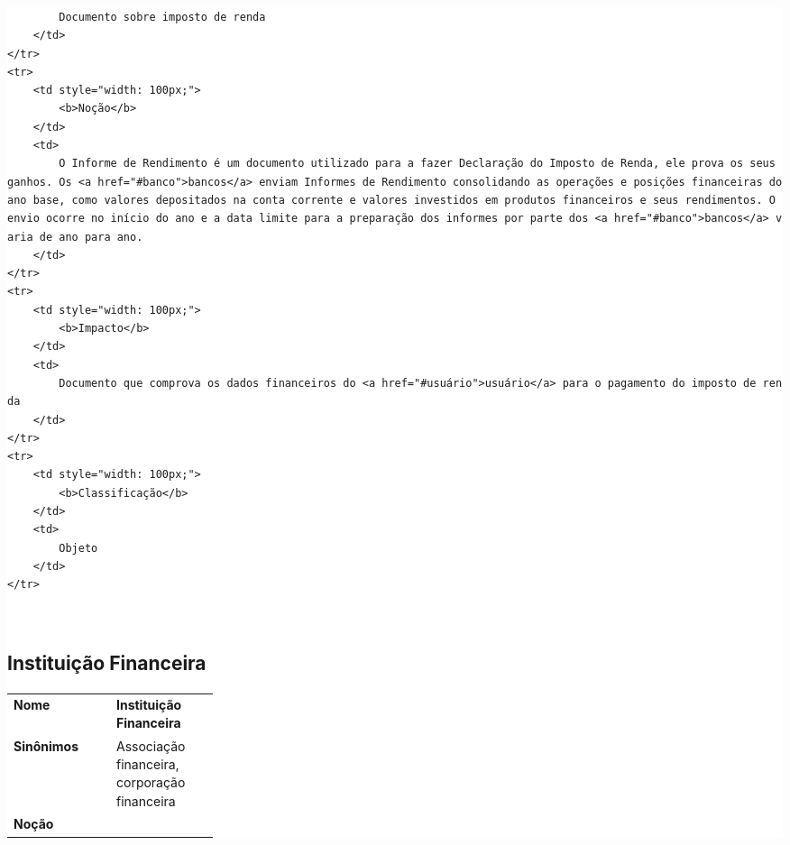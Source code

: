             Documento sobre imposto de renda
        </td>
    </tr>
    <tr>
        <td style="width: 100px;">
            <b>Noção</b>
        </td>
        <td>
            O Informe de Rendimento é um documento utilizado para a fazer Declaração do Imposto de Renda, ele prova os seus ganhos. Os <a href="#banco">bancos</a> enviam Informes de Rendimento consolidando as operações e posições financeiras do ano base, como valores depositados na conta corrente e valores investidos em produtos financeiros e seus rendimentos. O envio ocorre no início do ano e a data limite para a preparação dos informes por parte dos <a href="#banco">bancos</a> varia de ano para ano.
        </td>
    </tr>
    <tr>
        <td style="width: 100px;">
            <b>Impacto</b>
        </td>
        <td>
            Documento que comprova os dados financeiros do <a href="#usuário">usuário</a> para o pagamento do imposto de renda
        </td>
    </tr>
    <tr>
        <td style="width: 100px;">
            <b>Classificação</b>
        </td>
        <td>
            Objeto
        </td>
    </tr>
</table>
<br>

## Instituição Financeira

<table class="table table-striped border">
    <tr>
        <td style="width: 100px;">
            <b>Nome</b>
        </td> 
        <td style="width: 100px;">
            <b>Instituição Financeira</b>
        </td>
    </tr>
    <tr>
        <td style="width: 100px;">
            <b>Sinônimos</b>
        </td>
        <td>
            Associação financeira, corporação financeira
        </td>
    </tr>
    <tr>
        <td style="width: 100px;">
            <b>Noção</b>
        </td>
        <td>